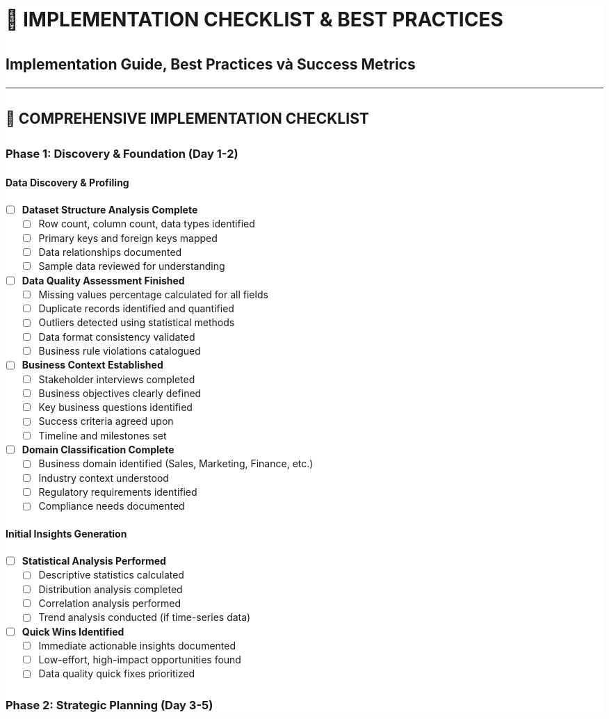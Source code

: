 # 🔧 IMPLEMENTATION CHECKLIST & BEST PRACTICES
## Implementation Guide, Best Practices và Success Metrics

---

## 🔧 COMPREHENSIVE IMPLEMENTATION CHECKLIST

### Phase 1: Discovery & Foundation (Day 1-2)

#### Data Discovery & Profiling
- [ ] **Dataset Structure Analysis Complete**
  - [ ] Row count, column count, data types identified
  - [ ] Primary keys and foreign keys mapped
  - [ ] Data relationships documented
  - [ ] Sample data reviewed for understanding

- [ ] **Data Quality Assessment Finished**
  - [ ] Missing values percentage calculated for all fields
  - [ ] Duplicate records identified and quantified  
  - [ ] Outliers detected using statistical methods
  - [ ] Data format consistency validated
  - [ ] Business rule violations catalogued

- [ ] **Business Context Established**
  - [ ] Stakeholder interviews completed
  - [ ] Business objectives clearly defined
  - [ ] Key business questions identified
  - [ ] Success criteria agreed upon
  - [ ] Timeline and milestones set

- [ ] **Domain Classification Complete**
  - [ ] Business domain identified (Sales, Marketing, Finance, etc.)
  - [ ] Industry context understood
  - [ ] Regulatory requirements identified
  - [ ] Compliance needs documented

#### Initial Insights Generation
- [ ] **Statistical Analysis Performed**
  - [ ] Descriptive statistics calculated
  - [ ] Distribution analysis completed
  - [ ] Correlation analysis performed
  - [ ] Trend analysis conducted (if time-series data)

- [ ] **Quick Wins Identified**
  - [ ] Immediate actionable insights documented
  - [ ] Low-effort, high-impact opportunities found
  - [ ] Data quality quick fixes prioritized

### Phase 2: Strategic Planning (Day 3-5)
